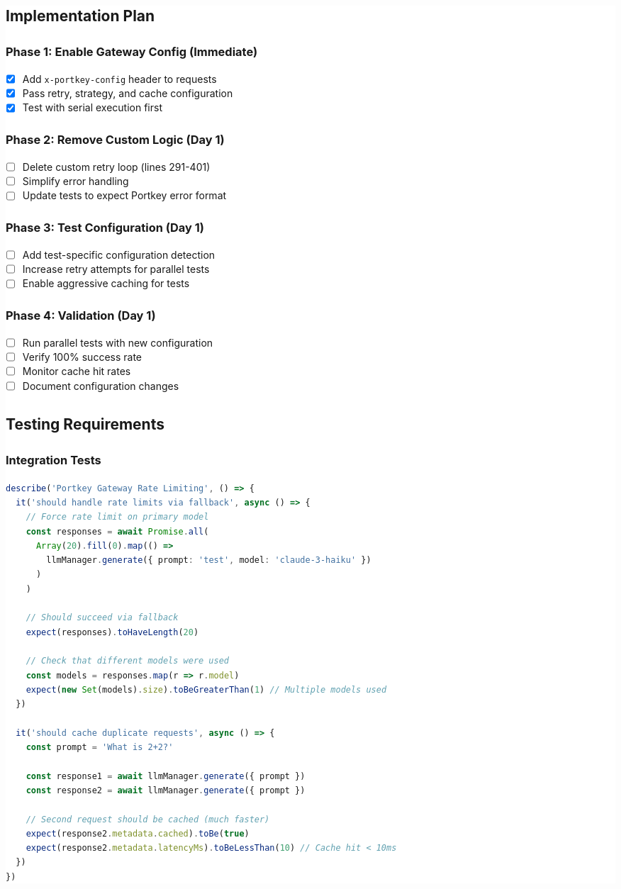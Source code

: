 ## Implementation Plan

### Phase 1: Enable Gateway Config (Immediate)
- [x] Add `x-portkey-config` header to requests
- [x] Pass retry, strategy, and cache configuration
- [x] Test with serial execution first

### Phase 2: Remove Custom Logic (Day 1)
- [ ] Delete custom retry loop (lines 291-401)
- [ ] Simplify error handling
- [ ] Update tests to expect Portkey error format

### Phase 3: Test Configuration (Day 1)
- [ ] Add test-specific configuration detection
- [ ] Increase retry attempts for parallel tests
- [ ] Enable aggressive caching for tests

### Phase 4: Validation (Day 1)
- [ ] Run parallel tests with new configuration
- [ ] Verify 100% success rate
- [ ] Monitor cache hit rates
- [ ] Document configuration changes

## Testing Requirements

### Integration Tests
```typescript
describe('Portkey Gateway Rate Limiting', () => {
  it('should handle rate limits via fallback', async () => {
    // Force rate limit on primary model
    const responses = await Promise.all(
      Array(20).fill(0).map(() =>
        llmManager.generate({ prompt: 'test', model: 'claude-3-haiku' })
      )
    )

    // Should succeed via fallback
    expect(responses).toHaveLength(20)

    // Check that different models were used
    const models = responses.map(r => r.model)
    expect(new Set(models).size).toBeGreaterThan(1) // Multiple models used
  })

  it('should cache duplicate requests', async () => {
    const prompt = 'What is 2+2?'

    const response1 = await llmManager.generate({ prompt })
    const response2 = await llmManager.generate({ prompt })

    // Second request should be cached (much faster)
    expect(response2.metadata.cached).toBe(true)
    expect(response2.metadata.latencyMs).toBeLessThan(10) // Cache hit < 10ms
  })
})
```

